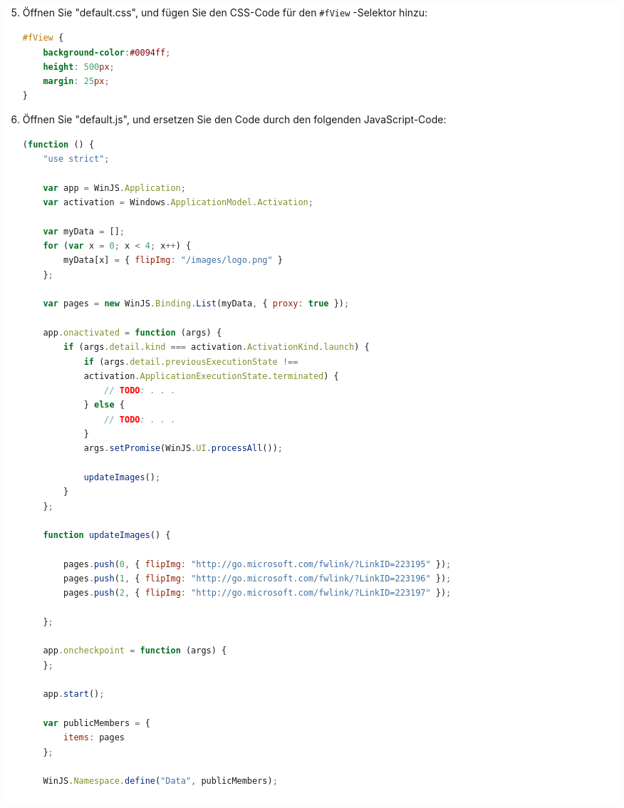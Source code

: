 5.  Öffnen Sie "default.css", und fügen Sie den CSS-Code für den `#fView` -Selektor hinzu:  
  
    ```css  
    #fView {  
        background-color:#0094ff;  
        height: 500px;  
        margin: 25px;  
    }  
    ```  
  
6.  Öffnen Sie "default.js", und ersetzen Sie den Code durch den folgenden JavaScript-Code:  
  
    ```javascript  
    (function () {  
        "use strict";  
  
        var app = WinJS.Application;  
        var activation = Windows.ApplicationModel.Activation;  
  
        var myData = [];  
        for (var x = 0; x < 4; x++) {  
            myData[x] = { flipImg: "/images/logo.png" }  
        };  
  
        var pages = new WinJS.Binding.List(myData, { proxy: true });  
  
        app.onactivated = function (args) {  
            if (args.detail.kind === activation.ActivationKind.launch) {  
                if (args.detail.previousExecutionState !==  
                activation.ApplicationExecutionState.terminated) {  
                    // TODO: . . .  
                } else {  
                    // TODO: . . .  
                }  
                args.setPromise(WinJS.UI.processAll());  
  
                updateImages();  
            }  
        };  
  
        function updateImages() {  
  
            pages.push(0, { flipImg: "http://go.microsoft.com/fwlink/?LinkID=223195" });  
            pages.push(1, { flipImg: "http://go.microsoft.com/fwlink/?LinkID=223196" });  
            pages.push(2, { flipImg: "http://go.microsoft.com/fwlink/?LinkID=223197" });  
  
        };  
  
        app.oncheckpoint = function (args) {  
        };  
  
        app.start();  
  
        var publicMembers = {  
            items: pages  
        };  
  
        WinJS.Namespace.define("Data", publicMembers);  
  